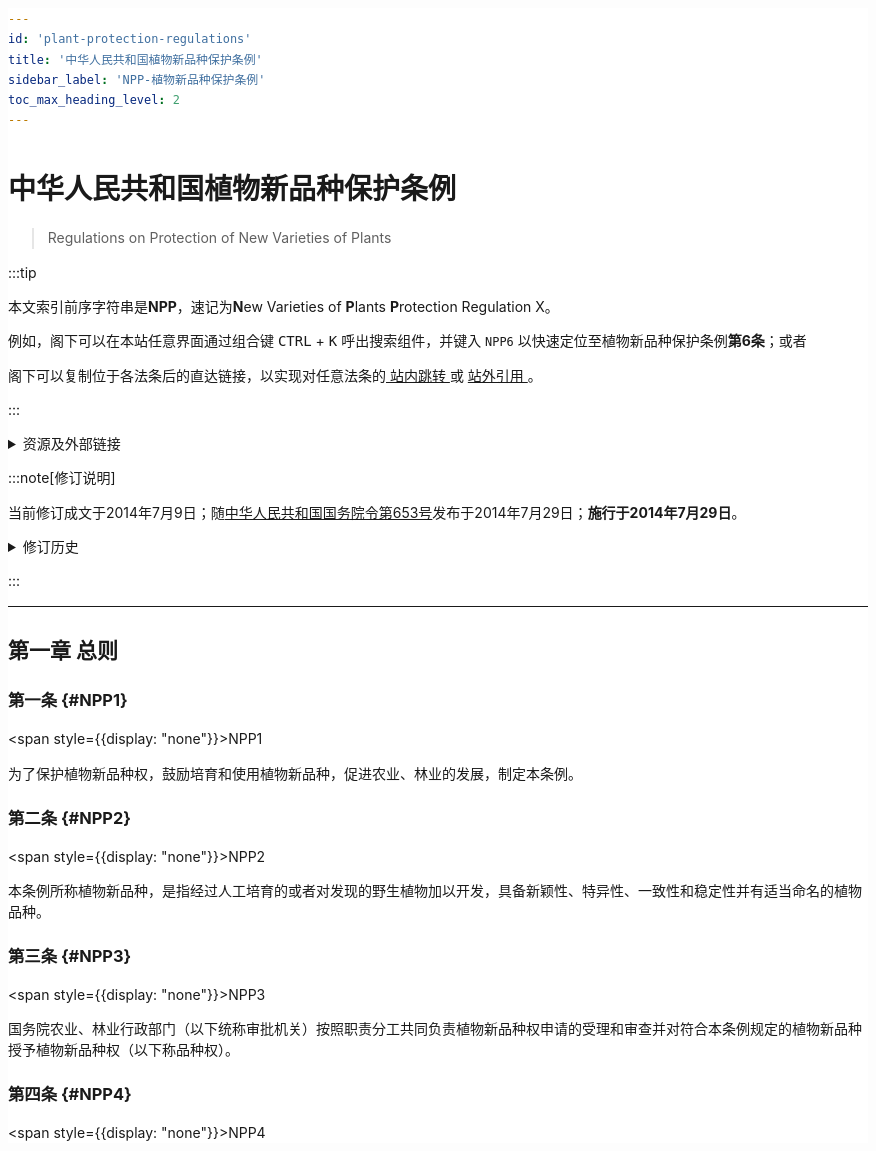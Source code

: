 ```yaml
---
id: 'plant-protection-regulations'
title: '中华人民共和国植物新品种保护条例'
sidebar_label: 'NPP-植物新品种保护条例'
toc_max_heading_level: 2
---
```


# 中华人民共和国植物新品种保护条例

> Regulations on Protection of New Varieties of Plants

:::tip

本文索引前序字符串是**NPP**，速记为**N**ew Varieties of **P**lants **P**rotection Regulation X。

例如，阁下可以在本站任意界面通过组合键 <kbd>CTRL</kbd> + <kbd>K</kbd> 呼出搜索组件，并键入 `NPP6` 以快速定位至植物新品种保护条例**第6条**；或者

阁下可以复制位于各法条后的直达链接，以实现对任意法条的<a href="#NPP6"> 站内跳转 </a> 或 <a href="#NPP6" target="_blank" rel="noopener noreferrer"> 站外引用 </a>。

:::

<details><summary>资源及外部链接</summary></details>

:::note[修订说明]

当前修订成文于2014年7月9日；随[中华人民共和国国务院令第653号](https://www.gov.cn/gongbao/content/2016/content_5139623.htm)发布于2014年7月29日；**施行于2014年7月29日**。

<details><summary>修订历史</summary></details>

:::

---

## 第一章 总则


### 第一条 {#NPP1}
<span style={{display: "none"}}>NPP1</span>

为了保护植物新品种权，鼓励培育和使用植物新品种，促进农业、林业的发展，制定本条例。

### 第二条 {#NPP2}
<span style={{display: "none"}}>NPP2</span>

本条例所称植物新品种，是指经过人工培育的或者对发现的野生植物加以开发，具备新颖性、特异性、一致性和稳定性并有适当命名的植物品种。

### 第三条 {#NPP3}
<span style={{display: "none"}}>NPP3</span>

国务院农业、林业行政部门（以下统称审批机关）按照职责分工共同负责植物新品种权申请的受理和审查并对符合本条例规定的植物新品种授予植物新品种权（以下称品种权）。

### 第四条 {#NPP4}
<span style={{display: "none"}}>NPP4</span>
